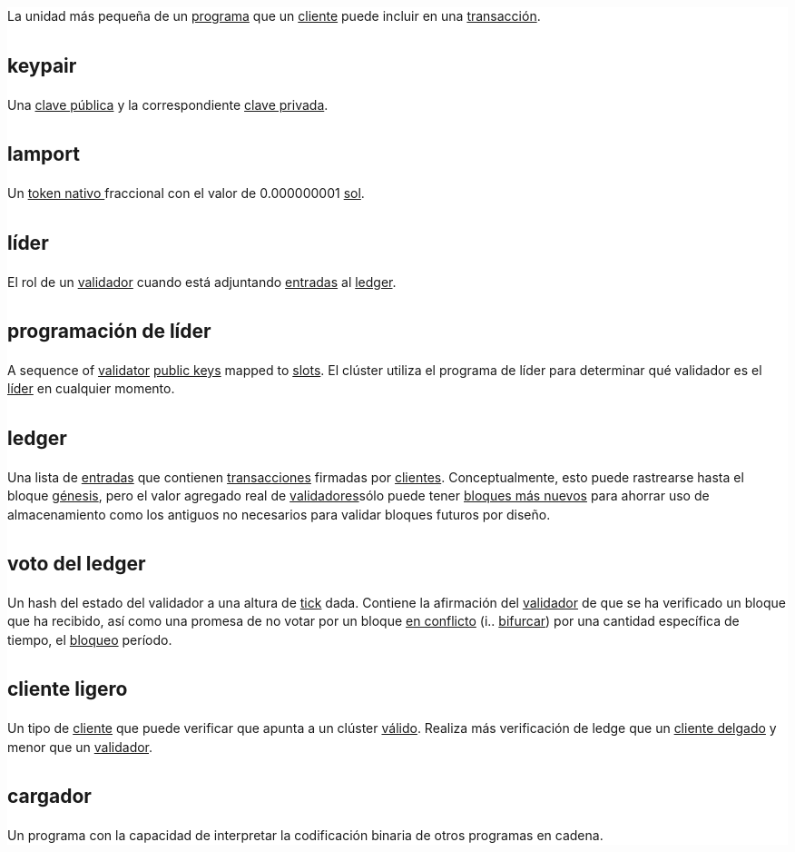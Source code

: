 La unidad más pequeña de un [programa](terminology.md#program) que un [cliente](terminology.md#client) puede incluir en una [transacción](terminology.md#transaction).

## keypair

Una [clave pública](terminology.md#public-key) y la correspondiente [clave privada](terminology.md#private-key).

## lamport

Un [token nativo ](terminology.md#native-token) fraccional con el valor de 0.000000001 [sol](terminology.md#sol).

## líder

El rol de un [validador](terminology.md#validator) cuando está adjuntando [entradas](terminology.md#entry) al [ledger](terminology.md#ledger).

## programación de líder

A sequence of [validator](terminology.md#validator) [public keys](terminology.md#public-key) mapped to [slots](terminology.md#slot). El clúster utiliza el programa de líder para determinar qué validador es el [líder](terminology.md#leader) en cualquier momento.

## ledger

Una lista de [entradas](terminology.md#entry) que contienen [transacciones](terminology.md#transaction) firmadas por [clientes](terminology.md#client). Conceptualmente, esto puede rastrearse hasta el bloque [génesis](terminology.md#genesis-block), pero el valor agregado real de [validadores](terminology.md#validator)sólo puede tener [bloques más nuevos](terminology.md#block) para ahorrar uso de almacenamiento como los antiguos no necesarios para validar bloques futuros por diseño.

## voto del ledger

Un hash [](terminology.md#hash) del estado del validador [](terminology.md#bank-state) a una altura de [tick](terminology.md#tick-height) dada. Contiene la afirmación del [validador](terminology.md#validator) de que se ha verificado un bloque [](terminology.md#block) que ha recibido, así como una promesa de no votar por un bloque [en conflicto](terminology.md#block) \(i.. [bifurcar](terminology.md#fork)\) por una cantidad específica de tiempo, el [bloqueo](terminology.md#lockout) período.

## cliente ligero

Un tipo de [cliente](terminology.md#client) que puede verificar que apunta a un clúster [válido](terminology.md#cluster). Realiza más verificación de ledge que un [cliente delgado](terminology.md#thin-client) y menor que un [validador](terminology.md#validator).

## cargador

Un programa [](terminology.md#program) con la capacidad de interpretar la codificación binaria de otros programas en cadena.

